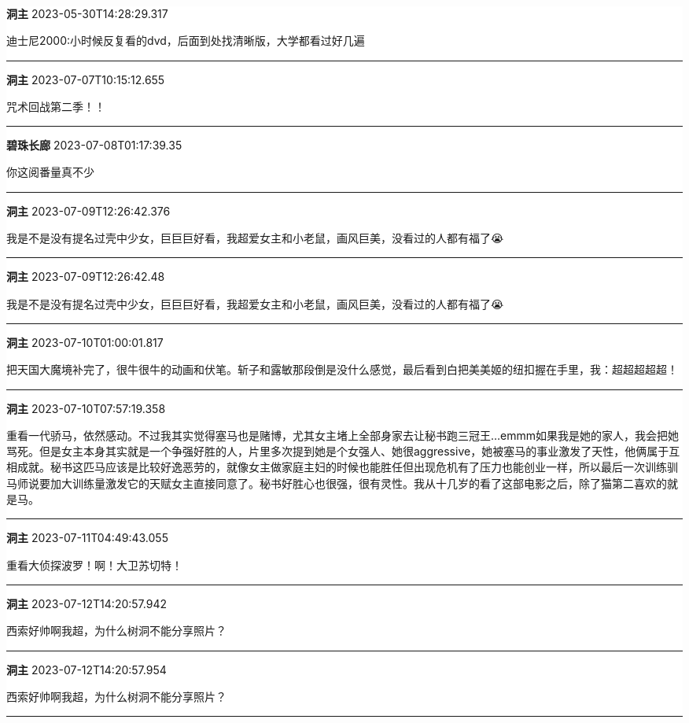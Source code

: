 
**洞主** 2023-05-30T14:28:29.317

迪士尼2000:小时候反复看的dvd，后面到处找清晰版，大学都看过好几遍

---

**洞主** 2023-07-07T10:15:12.655

咒术回战第二季！！

---

**碧珠长廊** 2023-07-08T01:17:39.35

你这阅番量真不少

---

**洞主** 2023-07-09T12:26:42.376

我是不是没有提名过壳中少女，巨巨巨好看，我超爱女主和小老鼠，画风巨美，没看过的人都有福了😭

---

**洞主** 2023-07-09T12:26:42.48

我是不是没有提名过壳中少女，巨巨巨好看，我超爱女主和小老鼠，画风巨美，没看过的人都有福了😭

---

**洞主** 2023-07-10T01:00:01.817

把天国大魔境补完了，很牛很牛的动画和伏笔。斩子和露敏那段倒是没什么感觉，最后看到白把美美姬的纽扣握在手里，我：超超超超超！

---

**洞主** 2023-07-10T07:57:19.358

重看一代骄马，依然感动。不过我其实觉得塞马也是赌博，尤其女主堵上全部身家去让秘书跑三冠王…emmm如果我是她的家人，我会把她骂死。但是女主本身其实就是一个争强好胜的人，片里多次提到她是个女强人、她很aggressive，她被塞马的事业激发了天性，他俩属于互相成就。秘书这匹马应该是比较好逸恶劳的，就像女主做家庭主妇的时候也能胜任但出现危机有了压力也能创业一样，所以最后一次训练驯马师说要加大训练量激发它的天赋女主直接同意了。秘书好胜心也很强，很有灵性。我从十几岁的看了这部电影之后，除了猫第二喜欢的就是马。

---

**洞主** 2023-07-11T04:49:43.055

重看大侦探波罗！啊！大卫苏切特！

---

**洞主** 2023-07-12T14:20:57.942

西索好帅啊我超，为什么树洞不能分享照片？

---

**洞主** 2023-07-12T14:20:57.954

西索好帅啊我超，为什么树洞不能分享照片？

---
